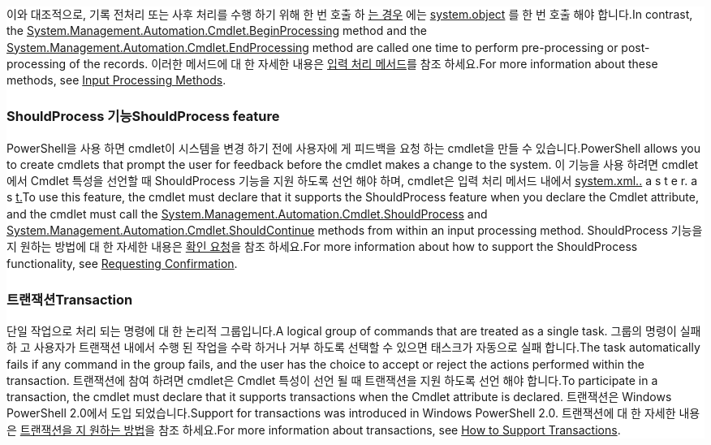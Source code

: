 <span data-ttu-id="2bcf9-140">이와 대조적으로, 기록 전처리 또는 사후 처리를 수행 하기 위해 한 번 호출 하 [는 경우](/dotnet/api/System.Management.Automation.Cmdlet.EndProcessing) 에는 [system.object](/dotnet/api/System.Management.Automation.Cmdlet.BeginProcessing) 를 한 번 호출 해야 합니다.</span><span class="sxs-lookup"><span data-stu-id="2bcf9-140">In contrast, the [System.Management.Automation.Cmdlet.BeginProcessing](/dotnet/api/System.Management.Automation.Cmdlet.BeginProcessing) method and the [System.Management.Automation.Cmdlet.EndProcessing](/dotnet/api/System.Management.Automation.Cmdlet.EndProcessing) method are called one time to perform pre-processing or post-processing of the records.</span></span>
<span data-ttu-id="2bcf9-141">이러한 메서드에 대 한 자세한 내용은 [입력 처리 메서드](cmdlet-input-processing-methods.md)를 참조 하세요.</span><span class="sxs-lookup"><span data-stu-id="2bcf9-141">For more information about these methods, see [Input Processing Methods](cmdlet-input-processing-methods.md).</span></span>

### <a name="shouldprocess-feature"></a><span data-ttu-id="2bcf9-142">ShouldProcess 기능</span><span class="sxs-lookup"><span data-stu-id="2bcf9-142">ShouldProcess feature</span></span>

<span data-ttu-id="2bcf9-143">PowerShell을 사용 하면 cmdlet이 시스템을 변경 하기 전에 사용자에 게 피드백을 요청 하는 cmdlet을 만들 수 있습니다.</span><span class="sxs-lookup"><span data-stu-id="2bcf9-143">PowerShell allows you to create cmdlets that prompt the user for feedback before the cmdlet makes a change to the system.</span></span>
<span data-ttu-id="2bcf9-144">이 기능을 사용 하려면 cmdlet에서 Cmdlet 특성을 선언할 때 ShouldProcess 기능을 지원 하도록 선언 해야 하며, cmdlet은 입력 처리 메서드 내에서 [system.xml..](/dotnet/api/System.Management.Automation.Cmdlet.ShouldProcess) a s t e r. a s [t.](/dotnet/api/System.Management.Automation.Cmdlet.ShouldContinue)</span><span class="sxs-lookup"><span data-stu-id="2bcf9-144">To use this feature, the cmdlet must declare that it supports the ShouldProcess feature when you declare the Cmdlet attribute, and the cmdlet must call the [System.Management.Automation.Cmdlet.ShouldProcess](/dotnet/api/System.Management.Automation.Cmdlet.ShouldProcess) and [System.Management.Automation.Cmdlet.ShouldContinue](/dotnet/api/System.Management.Automation.Cmdlet.ShouldContinue) methods from within an input processing method.</span></span>
<span data-ttu-id="2bcf9-145">ShouldProcess 기능을 지 원하는 방법에 대 한 자세한 내용은 [확인 요청](requesting-confirmation-from-cmdlets.md)을 참조 하세요.</span><span class="sxs-lookup"><span data-stu-id="2bcf9-145">For more information about how to support the ShouldProcess functionality, see [Requesting Confirmation](requesting-confirmation-from-cmdlets.md).</span></span>

### <a name="transaction"></a><span data-ttu-id="2bcf9-146">트랜잭션</span><span class="sxs-lookup"><span data-stu-id="2bcf9-146">Transaction</span></span>

<span data-ttu-id="2bcf9-147">단일 작업으로 처리 되는 명령에 대 한 논리적 그룹입니다.</span><span class="sxs-lookup"><span data-stu-id="2bcf9-147">A logical group of commands that are treated as a single task.</span></span>
<span data-ttu-id="2bcf9-148">그룹의 명령이 실패 하 고 사용자가 트랜잭션 내에서 수행 된 작업을 수락 하거나 거부 하도록 선택할 수 있으면 태스크가 자동으로 실패 합니다.</span><span class="sxs-lookup"><span data-stu-id="2bcf9-148">The task automatically fails if any command in the group fails, and the user has the choice to accept or reject the actions performed within the transaction.</span></span>
<span data-ttu-id="2bcf9-149">트랜잭션에 참여 하려면 cmdlet은 Cmdlet 특성이 선언 될 때 트랜잭션을 지원 하도록 선언 해야 합니다.</span><span class="sxs-lookup"><span data-stu-id="2bcf9-149">To participate in a transaction, the cmdlet must declare that it supports transactions when the Cmdlet attribute is declared.</span></span>
<span data-ttu-id="2bcf9-150">트랜잭션은 Windows PowerShell 2.0에서 도입 되었습니다.</span><span class="sxs-lookup"><span data-stu-id="2bcf9-150">Support for transactions was introduced in Windows PowerShell 2.0.</span></span>
<span data-ttu-id="2bcf9-151">트랜잭션에 대 한 자세한 내용은 [트랜잭션을 지 원하는 방법](how-to-support-transactions.md)을 참조 하세요.</span><span class="sxs-lookup"><span data-stu-id="2bcf9-151">For more information about transactions, see [How to Support Transactions](how-to-support-transactions.md).</span></span>
